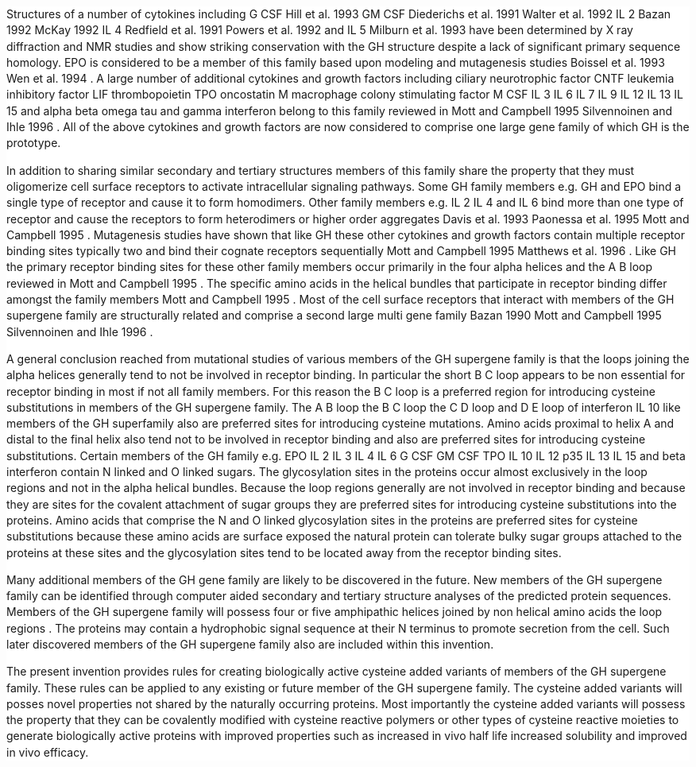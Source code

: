 Structures of a number of cytokines including G CSF Hill et al. 1993 GM CSF Diederichs et al. 1991 Walter et al. 1992 IL 2 Bazan 1992 McKay 1992 IL 4 Redfield et al. 1991 Powers et al. 1992 and IL 5 Milburn et al. 1993 have been determined by X ray diffraction and NMR studies and show striking conservation with the GH structure despite a lack of significant primary sequence homology. EPO is considered to be a member of this family based upon modeling and mutagenesis studies Boissel et al. 1993 Wen et al. 1994 . A large number of additional cytokines and growth factors including ciliary neurotrophic factor CNTF leukemia inhibitory factor LIF thrombopoietin TPO oncostatin M macrophage colony stimulating factor M CSF IL 3 IL 6 IL 7 IL 9 IL 12 IL 13 IL 15 and alpha beta omega tau and gamma interferon belong to this family reviewed in Mott and Campbell 1995 Silvennoinen and Ihle 1996 . All of the above cytokines and growth factors are now considered to comprise one large gene family of which GH is the prototype.

In addition to sharing similar secondary and tertiary structures members of this family share the property that they must oligomerize cell surface receptors to activate intracellular signaling pathways. Some GH family members e.g. GH and EPO bind a single type of receptor and cause it to form homodimers. Other family members e.g. IL 2 IL 4 and IL 6 bind more than one type of receptor and cause the receptors to form heterodimers or higher order aggregates Davis et al. 1993 Paonessa et al. 1995 Mott and Campbell 1995 . Mutagenesis studies have shown that like GH these other cytokines and growth factors contain multiple receptor binding sites typically two and bind their cognate receptors sequentially Mott and Campbell 1995 Matthews et al. 1996 . Like GH the primary receptor binding sites for these other family members occur primarily in the four alpha helices and the A B loop reviewed in Mott and Campbell 1995 . The specific amino acids in the helical bundles that participate in receptor binding differ amongst the family members Mott and Campbell 1995 . Most of the cell surface receptors that interact with members of the GH supergene family are structurally related and comprise a second large multi gene family Bazan 1990 Mott and Campbell 1995 Silvennoinen and Ihle 1996 .

A general conclusion reached from mutational studies of various members of the GH supergene family is that the loops joining the alpha helices generally tend to not be involved in receptor binding. In particular the short B C loop appears to be non essential for receptor binding in most if not all family members. For this reason the B C loop is a preferred region for introducing cysteine substitutions in members of the GH supergene family. The A B loop the B C loop the C D loop and D E loop of interferon IL 10 like members of the GH superfamily also are preferred sites for introducing cysteine mutations. Amino acids proximal to helix A and distal to the final helix also tend not to be involved in receptor binding and also are preferred sites for introducing cysteine substitutions. Certain members of the GH family e.g. EPO IL 2 IL 3 IL 4 IL 6 G CSF GM CSF TPO IL 10 IL 12 p35 IL 13 IL 15 and beta interferon contain N linked and O linked sugars. The glycosylation sites in the proteins occur almost exclusively in the loop regions and not in the alpha helical bundles. Because the loop regions generally are not involved in receptor binding and because they are sites for the covalent attachment of sugar groups they are preferred sites for introducing cysteine substitutions into the proteins. Amino acids that comprise the N and O linked glycosylation sites in the proteins are preferred sites for cysteine substitutions because these amino acids are surface exposed the natural protein can tolerate bulky sugar groups attached to the proteins at these sites and the glycosylation sites tend to be located away from the receptor binding sites.

Many additional members of the GH gene family are likely to be discovered in the future. New members of the GH supergene family can be identified through computer aided secondary and tertiary structure analyses of the predicted protein sequences. Members of the GH supergene family will possess four or five amphipathic helices joined by non helical amino acids the loop regions . The proteins may contain a hydrophobic signal sequence at their N terminus to promote secretion from the cell. Such later discovered members of the GH supergene family also are included within this invention.

The present invention provides rules for creating biologically active cysteine added variants of members of the GH supergene family. These rules can be applied to any existing or future member of the GH supergene family. The cysteine added variants will posses novel properties not shared by the naturally occurring proteins. Most importantly the cysteine added variants will possess the property that they can be covalently modified with cysteine reactive polymers or other types of cysteine reactive moieties to generate biologically active proteins with improved properties such as increased in vivo half life increased solubility and improved in vivo efficacy.
